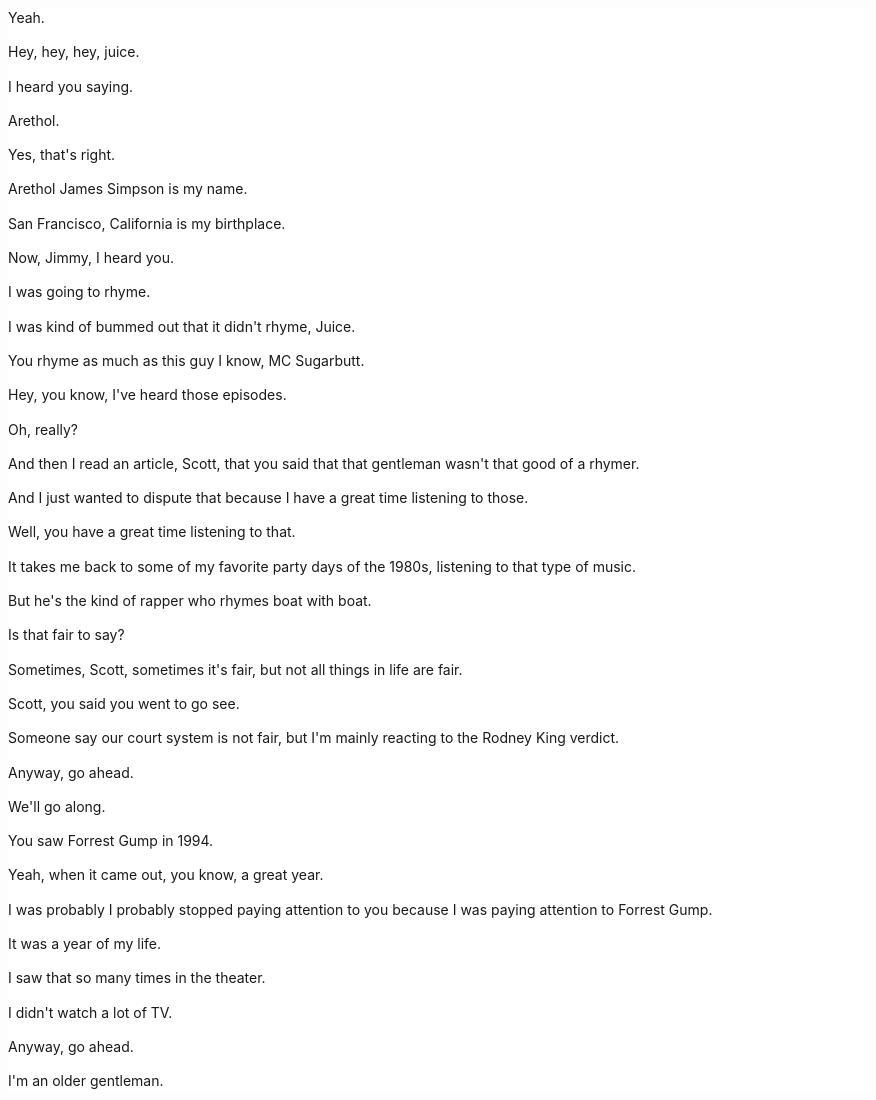 Yeah.

Hey, hey, hey, juice.

I heard you saying.

Arethol.

Yes, that's right.

Arethol James Simpson is my name.

San Francisco, California is my birthplace.

Now, Jimmy, I heard you.

I was going to rhyme.

I was kind of bummed out that it didn't rhyme, Juice.

You rhyme as much as this guy I know, MC Sugarbutt.

Hey, you know, I've heard those episodes.

Oh, really?

And then I read an article, Scott, that you said that that gentleman wasn't that good of a rhymer.

And I just wanted to dispute that because I have a great time listening to those.

Well, you have a great time listening to that.

It takes me back to some of my favorite party days of the 1980s, listening to that type of music.

But he's the kind of rapper who rhymes boat with boat.

Is that fair to say?

Sometimes, Scott, sometimes it's fair, but not all things in life are fair.

Scott, you said you went to go see.

Someone say our court system is not fair, but I'm mainly reacting to the Rodney King verdict.

Anyway, go ahead.

We'll go along.

You saw Forrest Gump in 1994.

Yeah, when it came out, you know, a great year.

I was probably I probably stopped paying attention to you because I was paying attention to Forrest Gump.

It was a year of my life.

I saw that so many times in the theater.

I didn't watch a lot of TV.

Anyway, go ahead.

I'm an older gentleman.
